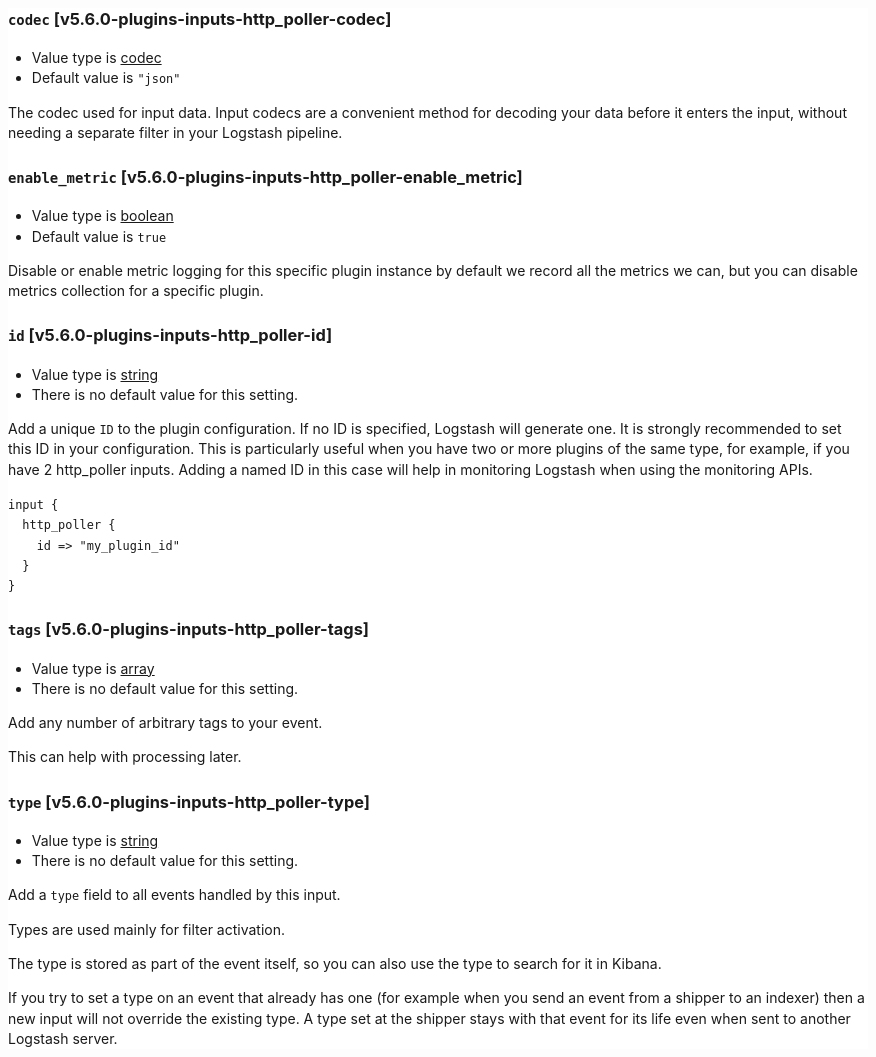 ### `codec` [v5.6.0-plugins-inputs-http_poller-codec]

* Value type is [codec](/lsr/value-types.md#codec)
* Default value is `"json"`

The codec used for input data. Input codecs are a convenient method for decoding your data before it enters the input, without needing a separate filter in your Logstash pipeline.

### `enable_metric` [v5.6.0-plugins-inputs-http_poller-enable_metric]

* Value type is [boolean](/lsr/value-types.md#boolean)
* Default value is `true`

Disable or enable metric logging for this specific plugin instance by default we record all the metrics we can, but you can disable metrics collection for a specific plugin.

### `id` [v5.6.0-plugins-inputs-http_poller-id]

* Value type is [string](/lsr/value-types.md#string)
* There is no default value for this setting.

Add a unique `ID` to the plugin configuration. If no ID is specified, Logstash will generate one. It is strongly recommended to set this ID in your configuration. This is particularly useful when you have two or more plugins of the same type, for example, if you have 2 http\_poller inputs. Adding a named ID in this case will help in monitoring Logstash when using the monitoring APIs.

```
input {
  http_poller {
    id => "my_plugin_id"
  }
}
```

### `tags` [v5.6.0-plugins-inputs-http_poller-tags]

* Value type is [array](/lsr/value-types.md#array)
* There is no default value for this setting.

Add any number of arbitrary tags to your event.

This can help with processing later.

### `type` [v5.6.0-plugins-inputs-http_poller-type]

* Value type is [string](/lsr/value-types.md#string)
* There is no default value for this setting.

Add a `type` field to all events handled by this input.

Types are used mainly for filter activation.

The type is stored as part of the event itself, so you can also use the type to search for it in Kibana.

If you try to set a type on an event that already has one (for example when you send an event from a shipper to an indexer) then a new input will not override the existing type. A type set at the shipper stays with that event for its life even when sent to another Logstash server.
